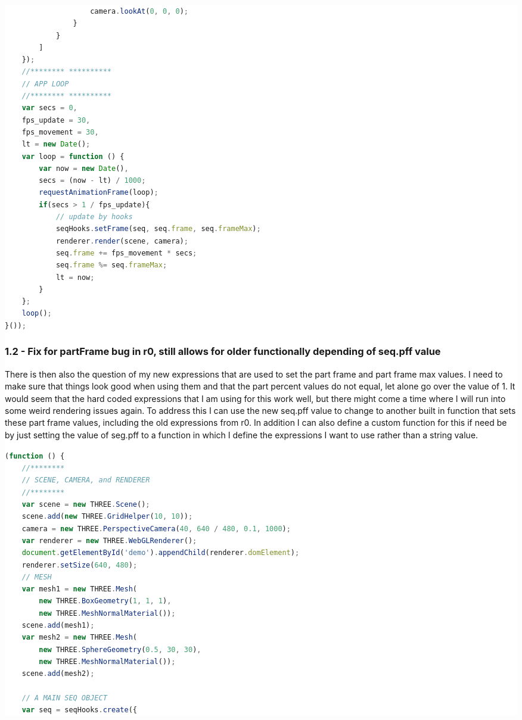 ```js
                    camera.lookAt(0, 0, 0);
                }
            }
        ]
    });
    //******** **********
    // APP LOOP
    //******** **********
    var secs = 0,
    fps_update = 30,
    fps_movement = 30,
    lt = new Date();
    var loop = function () {
        var now = new Date(),
        secs = (now - lt) / 1000;
        requestAnimationFrame(loop);
        if(secs > 1 / fps_update){
            // update by hooks
            seqHooks.setFrame(seq, seq.frame, seq.frameMax);
            renderer.render(scene, camera);
            seq.frame += fps_movement * secs;
            seq.frame %= seq.frameMax;
            lt = now;
        }
    };
    loop();
}());
```

### 1.2 - Fix for partFrame bug in r0, still allows for older functionally depending of seq.pff value

There is then also the question of my new expressions that are used to set the part frame and part frame max values. I need to make sure that things look good when using them and that the part percent values do not equal, let alone go over the value of 1. It would seem that the hard coded expressions that I am using for this work well, but there might come a time where I will run into some weird rendering issues again. To address this I can use the new seq.pff value to change to another built in function that sets these part frame values, including the old expressions from r0. In addition I can also define a custom function for this if need be by just setting the value of seg.pff to a function in which I define the expressions I want to use rather than a string value.

```js
(function () {
    //********
    // SCENE, CAMERA, and RENDERER
    //********
    var scene = new THREE.Scene();
    scene.add(new THREE.GridHelper(10, 10));
    camera = new THREE.PerspectiveCamera(40, 640 / 480, 0.1, 1000);
    var renderer = new THREE.WebGLRenderer();
    document.getElementById('demo').appendChild(renderer.domElement);
    renderer.setSize(640, 480);
    // MESH
    var mesh1 = new THREE.Mesh(
        new THREE.BoxGeometry(1, 1, 1),
        new THREE.MeshNormalMaterial());
    scene.add(mesh1);
    var mesh2 = new THREE.Mesh(
        new THREE.SphereGeometry(0.5, 30, 30),
        new THREE.MeshNormalMaterial());
    scene.add(mesh2);
    
    // A MAIN SEQ OBJECT
    var seq = seqHooks.create({
```